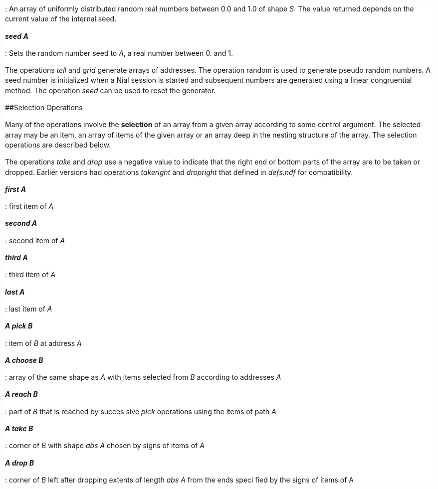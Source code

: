 :     An array of uniformly distributed random real numbers between 0.0 and 1.0 of 
      shape *S*. The value returned depends on the current value of the internal seed.

***seed A***

:    Sets the random number seed to *A*, a real number between 0. and 1.


The operations *tell* and *grid* generate arrays of addresses. The
operation random is used to generate pseudo random numbers. A seed
number is initialized when a Nial session is started and subsequent
numbers are generated using a linear congruential method. The operation
*seed* can be used to reset the generator.

##Selection Operations

Many of the operations involve the **selection** of an array from a
given array according to some control argument. The selected array may
be an item, an array of items of the given array or an array deep in the
nesting structure of the array. The selection operations are described
below.

The operations *take* and *drop* use a negative value to indicate that
the right end or bottom parts of the array are to be taken or dropped.
Earlier versions had operations *takeright* and *dropright* that defined
in *defs.ndf* for compatibility.

***first A***

:    first item of *A*

***second A***

:    second item of *A*

***third A***

:    third item of *A*

***last A***

:    last item of *A*

***A pick B***

:    item of *B* at address *A*

***A choose B***

:    array of the same shape as *A* with items selected from *B* according to addresses *A*

***A reach B***

:    part of *B* that is reached by succes sive *pick* operations using the items of path *A*

***A take B***

:    corner of *B* with shape *abs A* chosen by signs of items of *A*

***A drop B***

:    corner of *B* left after dropping extents of length *abs A* from the ends speci fied by the signs of items of A
